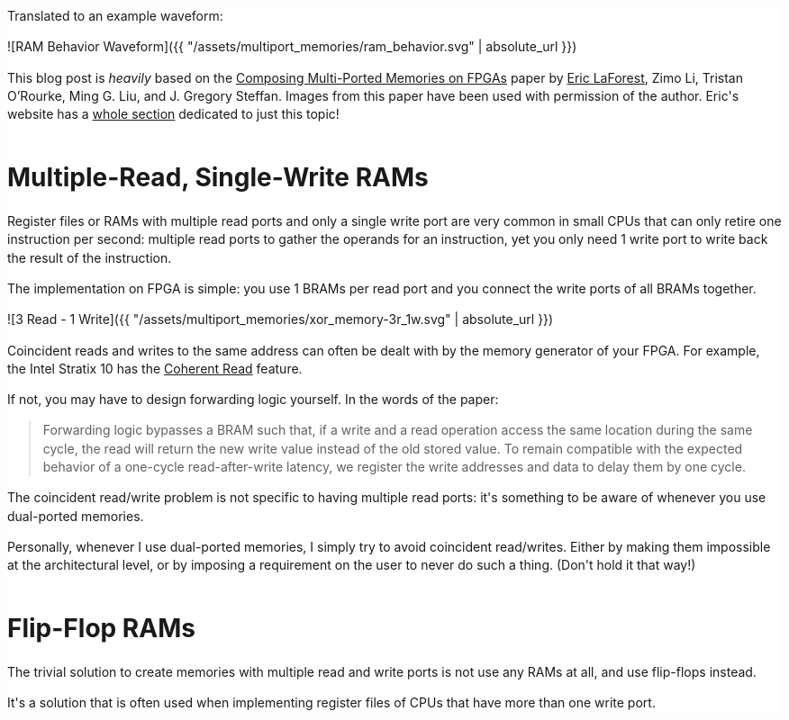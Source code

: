 Translated to an example waveform:

![RAM Behavior Waveform]({{ "/assets/multiport_memories/ram_behavior.svg" | absolute_url }})


This blog post is *heavily* based on the
[Composing Multi-Ported Memories on FPGAs](http://people.csail.mit.edu/ml/pubs/trets_multiport.pdf)
paper by [Eric LaForest](https://twitter.com/elaforest), Zimo Li, Tristan O’Rourke, Ming G. Liu, and J. Gregory Steffan.
Images from this paper have been used with permission of the author. Eric's website has a [whole section](http://fpgacpu.ca/multiport/index.html)
dedicated to just this topic!


# Multiple-Read, Single-Write RAMs

Register files or RAMs with multiple read ports and only a single write port are very common in small CPUs
that can only retire one instruction per second: multiple read ports to gather the operands
for an instruction, yet you only need 1 write port to write back the result of the instruction.

The implementation on FPGA is simple: you use 1 BRAMs per read port and you connect the write ports
of all BRAMs together.

![3 Read - 1 Write]({{ "/assets/multiport_memories/xor_memory-3r_1w.svg" | absolute_url }})

Coincident reads and writes to the same address can often be dealt with by the memory generator
of your FPGA. For example, the Intel Stratix 10 has the
[Coherent Read](https://www.intel.com/content/www/us/en/programmable/documentation/vgo1439451000304.html#jrz1522207840091)
feature.

If not, you may have to design forwarding logic yourself. In the words of the paper:

> Forwarding logic bypasses a BRAM such that, if a write and a read
operation access the same location during the same cycle, the read will return the new
write value instead of the old stored value. To remain compatible with the expected
behavior of a one-cycle read-after-write latency, we register the write addresses and
data to delay them by one cycle.

The coincident read/write problem is not specific to having multiple read ports: it's
something to be aware of whenever you use dual-ported memories.

Personally, whenever I use dual-ported memories, I simply try to avoid coincident read/writes.
Either by making them impossible at the architectural level, or by imposing a requirement
on the user to never do such a thing. (Don't hold it that way!)

# Flip-Flop RAMs

The trivial solution to create memories with multiple read and write ports is not use any RAMs at
all, and use flip-flops instead.

It's a solution that is often used when implementing register files of CPUs that have more than one write
port.
